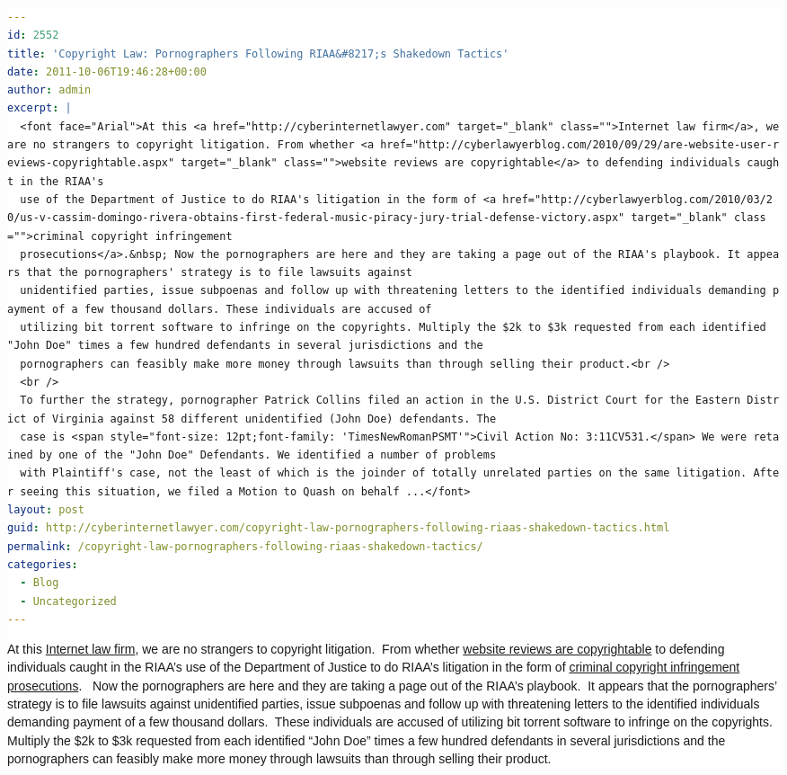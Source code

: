 ```yaml
---
id: 2552
title: 'Copyright Law: Pornographers Following RIAA&#8217;s Shakedown Tactics'
date: 2011-10-06T19:46:28+00:00
author: admin
excerpt: |
  <font face="Arial">At this <a href="http://cyberinternetlawyer.com" target="_blank" class="">Internet law firm</a>, we are no strangers to copyright litigation. From whether <a href="http://cyberlawyerblog.com/2010/09/29/are-website-user-reviews-copyrightable.aspx" target="_blank" class="">website reviews are copyrightable</a> to defending individuals caught in the RIAA's
  use of the Department of Justice to do RIAA's litigation in the form of <a href="http://cyberlawyerblog.com/2010/03/20/us-v-cassim-domingo-rivera-obtains-first-federal-music-piracy-jury-trial-defense-victory.aspx" target="_blank" class="">criminal copyright infringement
  prosecutions</a>.&nbsp; Now the pornographers are here and they are taking a page out of the RIAA's playbook. It appears that the pornographers' strategy is to file lawsuits against
  unidentified parties, issue subpoenas and follow up with threatening letters to the identified individuals demanding payment of a few thousand dollars. These individuals are accused of
  utilizing bit torrent software to infringe on the copyrights. Multiply the $2k to $3k requested from each identified "John Doe" times a few hundred defendants in several jurisdictions and the
  pornographers can feasibly make more money through lawsuits than through selling their product.<br />
  <br />
  To further the strategy, pornographer Patrick Collins filed an action in the U.S. District Court for the Eastern District of Virginia against 58 different unidentified (John Doe) defendants. The
  case is <span style="font-size: 12pt;font-family: 'TimesNewRomanPSMT'">Civil Action No: 3:11CV531.</span> We were retained by one of the "John Doe" Defendants. We identified a number of problems
  with Plaintiff's case, not the least of which is the joinder of totally unrelated parties on the same litigation. After seeing this situation, we filed a Motion to Quash on behalf ...</font>
layout: post
guid: http://cyberinternetlawyer.com/copyright-law-pornographers-following-riaas-shakedown-tactics.html
permalink: /copyright-law-pornographers-following-riaas-shakedown-tactics/
categories:
  - Blog
  - Uncategorized
---
```

<font face="Arial">At this <a href="http://cyberinternetlawyer.com" target="_blank" class="">Internet law firm</a>, we are no strangers to copyright litigation.&nbsp; From whether <a href="http://cyberlawyerblog.com/2010/09/29/are-website-user-reviews-copyrightable.aspx" target="_blank" class="" rel="nofollow" >website reviews are copyrightable</a> to defending individuals caught in the RIAA&#8217;s use of the Department of Justice to do RIAA&#8217;s litigation in the form of <a href="http://cyberlawyerblog.com/2010/03/20/us-v-cassim-domingo-rivera-obtains-first-federal-music-piracy-jury-trial-defense-victory.aspx" target="_blank" class="" rel="nofollow" >criminal copyright infringement prosecutions</a>.&nbsp;&nbsp; Now the pornographers are here and they are taking a page out of the RIAA&#8217;s playbook.&nbsp; It appears that the pornographers&#8217; strategy is to file lawsuits against unidentified parties, issue subpoenas and follow up with threatening letters to the identified individuals demanding payment of a few thousand dollars.&nbsp; These individuals are accused of utilizing bit torrent software to infringe on the copyrights.&nbsp; Multiply the $2k to $3k requested from each identified &#8220;John Doe&#8221; times a few hundred defendants in several jurisdictions and the pornographers can feasibly make more money through lawsuits than through selling their product.</p> 
